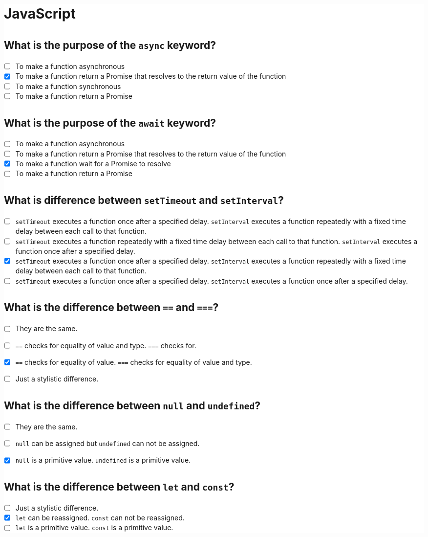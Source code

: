 
# JavaScript

## What is the purpose of the `async` keyword?

- [ ] To make a function asynchronous
- [x] To make a function return a Promise that resolves to the return value of the function
- [ ] To make a function synchronous
- [ ] To make a function return a Promise

## What is the purpose of the `await` keyword?

- [ ] To make a function asynchronous
- [ ] To make a function return a Promise that resolves to the return value of the function
- [x] To make a function wait for a Promise to resolve
- [ ] To make a function return a Promise

## What is difference between `setTimeout` and `setInterval`?

- [ ] `setTimeout` executes a function once after a specified delay. `setInterval` executes a function repeatedly with a fixed time delay between each call to that function.
- [ ] `setTimeout` executes a function repeatedly with a fixed time delay between each call to that function. `setInterval` executes a function once after a specified delay.
- [x] `setTimeout` executes a function once after a specified delay. `setInterval` executes a function repeatedly with a fixed time delay between each call to that function.
- [ ] `setTimeout` executes a function once after a specified delay. `setInterval` executes a function once after a specified delay.

## What is the difference between `==` and `===`?

- [ ] They are the same.
- [ ] `==` checks for equality of value and type. `===` checks for.
- [x] `==` checks for equality of value. `===` checks for equality of value and type.
- [ ] Just a stylistic difference.


## What is the difference between `null` and `undefined`?

- [ ] They are the same.
- [ ] `null` can be assigned but `undefined` can not be assigned.
- [x] `null` is a primitive value. `undefined` is a primitive value.


## What is the difference between `let` and `const`?

- [ ]  Just a stylistic difference.
- [x] `let` can be reassigned. `const` can not be reassigned.
- [ ] `let` is a primitive value. `const` is a primitive value.
